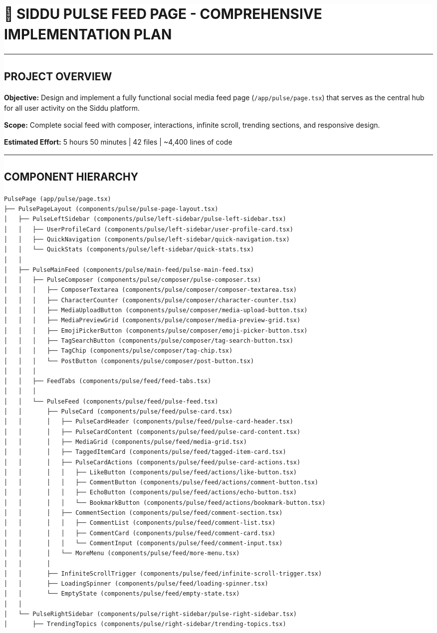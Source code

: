 # 🚀 SIDDU PULSE FEED PAGE - COMPREHENSIVE IMPLEMENTATION PLAN

---

## **PROJECT OVERVIEW**

**Objective:** Design and implement a fully functional social media feed page (`/app/pulse/page.tsx`) that serves as the central hub for all user activity on the Siddu platform.

**Scope:** Complete social feed with composer, interactions, infinite scroll, trending sections, and responsive design.

**Estimated Effort:** 5 hours 50 minutes | 42 files | ~4,400 lines of code

---

## **COMPONENT HIERARCHY**

```
PulsePage (app/pulse/page.tsx)
├── PulsePageLayout (components/pulse/pulse-page-layout.tsx)
│   ├── PulseLeftSidebar (components/pulse/left-sidebar/pulse-left-sidebar.tsx)
│   │   ├── UserProfileCard (components/pulse/left-sidebar/user-profile-card.tsx)
│   │   ├── QuickNavigation (components/pulse/left-sidebar/quick-navigation.tsx)
│   │   └── QuickStats (components/pulse/left-sidebar/quick-stats.tsx)
│   │
│   ├── PulseMainFeed (components/pulse/main-feed/pulse-main-feed.tsx)
│   │   ├── PulseComposer (components/pulse/composer/pulse-composer.tsx)
│   │   │   ├── ComposerTextarea (components/pulse/composer/composer-textarea.tsx)
│   │   │   ├── CharacterCounter (components/pulse/composer/character-counter.tsx)
│   │   │   ├── MediaUploadButton (components/pulse/composer/media-upload-button.tsx)
│   │   │   ├── MediaPreviewGrid (components/pulse/composer/media-preview-grid.tsx)
│   │   │   ├── EmojiPickerButton (components/pulse/composer/emoji-picker-button.tsx)
│   │   │   ├── TagSearchButton (components/pulse/composer/tag-search-button.tsx)
│   │   │   ├── TagChip (components/pulse/composer/tag-chip.tsx)
│   │   │   └── PostButton (components/pulse/composer/post-button.tsx)
│   │   │
│   │   ├── FeedTabs (components/pulse/feed/feed-tabs.tsx)
│   │   │
│   │   └── PulseFeed (components/pulse/feed/pulse-feed.tsx)
│   │       ├── PulseCard (components/pulse/feed/pulse-card.tsx)
│   │       │   ├── PulseCardHeader (components/pulse/feed/pulse-card-header.tsx)
│   │       │   ├── PulseCardContent (components/pulse/feed/pulse-card-content.tsx)
│   │       │   ├── MediaGrid (components/pulse/feed/media-grid.tsx)
│   │       │   ├── TaggedItemCard (components/pulse/feed/tagged-item-card.tsx)
│   │       │   ├── PulseCardActions (components/pulse/feed/pulse-card-actions.tsx)
│   │       │   │   ├── LikeButton (components/pulse/feed/actions/like-button.tsx)
│   │       │   │   ├── CommentButton (components/pulse/feed/actions/comment-button.tsx)
│   │       │   │   ├── EchoButton (components/pulse/feed/actions/echo-button.tsx)
│   │       │   │   └── BookmarkButton (components/pulse/feed/actions/bookmark-button.tsx)
│   │       │   ├── CommentSection (components/pulse/feed/comment-section.tsx)
│   │       │   │   ├── CommentList (components/pulse/feed/comment-list.tsx)
│   │       │   │   ├── CommentCard (components/pulse/feed/comment-card.tsx)
│   │       │   │   └── CommentInput (components/pulse/feed/comment-input.tsx)
│   │       │   └── MoreMenu (components/pulse/feed/more-menu.tsx)
│   │       │
│   │       ├── InfiniteScrollTrigger (components/pulse/feed/infinite-scroll-trigger.tsx)
│   │       ├── LoadingSpinner (components/pulse/feed/loading-spinner.tsx)
│   │       └── EmptyState (components/pulse/feed/empty-state.tsx)
│   │
│   └── PulseRightSidebar (components/pulse/right-sidebar/pulse-right-sidebar.tsx)
│       ├── TrendingTopics (components/pulse/right-sidebar/trending-topics.tsx)
```
